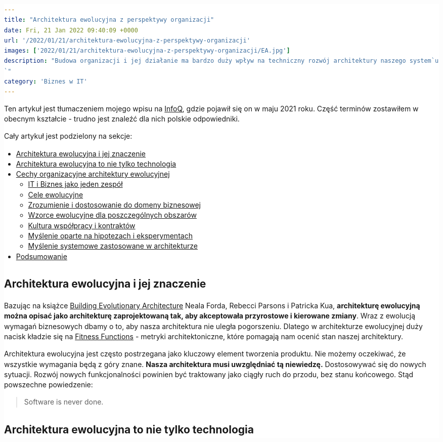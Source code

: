 ```yaml
---
title: "Architektura ewolucyjna z perspektywy organizacji"
date: Fri, 21 Jan 2022 09:40:09 +0000
url: '/2022/01/21/architektura-ewolucyjna-z-perspektywy-organizacji'
images: ['2022/01/21/architektura-ewolucyjna-z-perspektywy-organizacji/EA.jpg']
description: "Budowa organizacji i jej działanie ma bardzo duży wpływ na techniczny rozwój architektury naszego system`u`"
category: 'Biznes w IT'
---
```


Ten artykuł jest tłumaczeniem mojego wpisu na [InfoQ](https://www.infoq.com/articles/evolutionary-architecture-organizational/), gdzie pojawił się on w maju 2021 roku. Część terminów zostawiłem w obecnym kształcie - trudno jest znaleźć dla nich polskie odpowiedniki.

Cały artykuł jest podzielony na sekcje:

* [Architektura ewolucyjna i jej znaczenie](#architektura-ewolucyjna-i-jej-znaczenie)
* [Architektura ewolucyjna to nie tylko technologia](#architektura-ewolucyjna-to-nie-tylko-technologia)
* [Cechy organizacyjne architektury ewolucyjnej](#cechy-organizacyjne-architektury-ewolucyjnej)
  * [IT i Biznes jako jeden zespół](#it-i-biznes-jako-jeden-zesp%C3%B3%C5%82)
  * [Cele ewolucyjne](#cele-ewolucyjne)
  * [Zrozumienie i dostosowanie do domeny biznesowej](#zrozumienie-i-dostosowanie-do-domeny-biznesowej)
  * [Wzorce ewolucyjne dla poszczególnych obszarów](#wzorce-ewolucyjne-dla-poszczeg%C3%B3lnych-obszar%C3%B3w)
  * [Kultura współpracy i kontraktów](#kultura-wsp%C3%B3%C5%82pracy-i-kontrakt%C3%B3w)
  * [Myślenie oparte na hipotezach i eksperymentach](#my%C5%9Blenie-oparte-na-hipotezach-i-eksperymentach)
  * [Myślenie systemowe zastosowane w architekturze](#my%C5%9Blenie-systemowe-zastosowane-w-architekturze)
* [Podsumowanie](#podsumowanie)


## Architektura ewolucyjna i jej znaczenie

Bazując na książce [Building Evolutionary Architecture](https://www.goodreads.com/book/show/35755822-building-evolutionary-architectures) Neala Forda, Rebecci Parsons i Patricka Kua, **architekturę ewolucyjną można opisać jako architekturę zaprojektowaną tak, aby akceptowała przyrostowe i kierowane zmiany**. Wraz z ewolucją wymagań biznesowych dbamy o to, aby nasza architektura nie uległa pogorszeniu. Dlatego w architekturze ewolucyjnej duży nacisk kładzie się na [Fitness Functions](https://www.thoughtworks.com/radar/techniques/architectural-fitness-function) - metryki architektoniczne, które pomagają nam ocenić stan naszej architektury.

Architektura ewolucyjna jest często postrzegana jako kluczowy element tworzenia produktu. Nie możemy oczekiwać, że wszystkie wymagania będą z góry znane. **Nasza architektura musi uwzględniać tą niewiedzę.** Dostosowywać się do nowych sytuacji. Rozwój nowych funkcjonalności powinien być traktowany jako ciągły ruch do przodu, bez stanu końcowego. Stąd powszechne powiedzenie:

> Software is never done.

## Architektura ewolucyjna to nie tylko technologia

